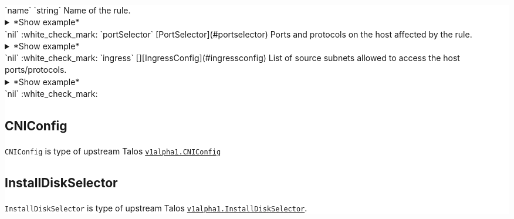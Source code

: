 <tr markdown="1">
<td markdown="1">`name`</td>
<td markdown="1">`string`</td>
<td markdown="1">Name of the rule.<details><summary>*Show example*</summary></details></td>
<td markdown="1" align="center">`nil`</td>
<td markdown="1" align="center">:white_check_mark:</td>
</tr>

<tr markdown="1">
<td markdown="1">`portSelector`</td>
<td markdown="1">[PortSelector](#portselector)</td>
<td markdown="1">Ports and protocols on the host affected by the rule.<details><summary>*Show example*</summary></details></td>
<td markdown="1" align="center">`nil`</td>
<td markdown="1" align="center">:white_check_mark:</td>
</tr>

<tr markdown="1">
<td markdown="1">`ingress`</td>
<td markdown="1">[][IngressConfig](#ingressconfig)</td>
<td markdown="1">List of source subnets allowed to access the host ports/protocols.<details><summary>*Show example*</summary></details></td>
<td markdown="1" align="center">`nil`</td>
<td markdown="1" align="center">:white_check_mark:</td>
</tr>

</table>

## CNIConfig

`CNIConfig` is type of upstream Talos <a href="https://www.talos.dev/latest/reference/configuration/#cniconfig" target="_blank">`v1alpha1.CNIConfig`</a>

## InstallDiskSelector

`InstallDiskSelector` is type of upstream Talos <a href="https://www.talos.dev/latest/reference/configuration/#installdiskselector" target="_blank">`v1alpha1.InstallDiskSelector`</a>.
